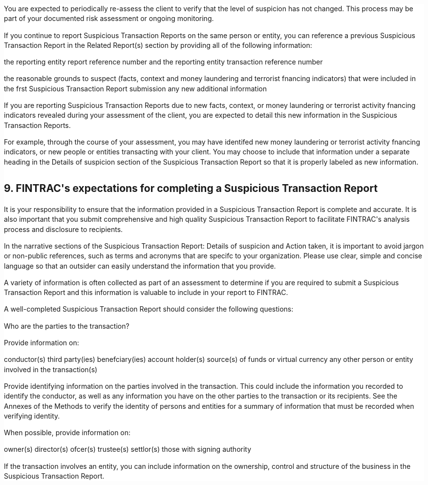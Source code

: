 You are expected to periodically re-assess the client to verify that the level of suspicion has not changed. This process may be part of your documented risk assessment or ongoing monitoring. 

If you continue to report Suspicious Transaction Reports on the same person or entity, you can reference a previous Suspicious Transaction Report in the Related Report(s) section by providing all of the following information: 

the reporting entity report reference number and the reporting entity transaction reference number 

the reasonable grounds to suspect (facts, context and money laundering and terrorist fnancing indicators) that were included in the frst Suspicious Transaction Report submission any new additional information 

If you are reporting Suspicious Transaction Reports due to new facts, context, or money laundering or terrorist activity fnancing indicators revealed during your assessment of the client, you are expected to detail this new information in the Suspicious Transaction Reports. 

For example, through the course of your assessment, you may have identifed new money laundering or terrorist activity fnancing indicators, or new people or entities transacting with your client. You may choose to include that information under a separate heading in the Details of suspicion section of the Suspicious Transaction Report so that it is properly labeled as new information. 

## 9. FINTRAC's expectations for completing a Suspicious Transaction Report 

It is your responsibility to ensure that the information provided in a Suspicious Transaction Report is complete and accurate. It is also important that you submit comprehensive and high quality Suspicious Transaction Report to facilitate FINTRAC's analysis process and disclosure to recipients. 

In the narrative sections of the Suspicious Transaction Report: Details of suspicion and Action taken, it is important to avoid jargon or non-public references, such as terms and acronyms that are specifc to your organization. Please use clear, simple and concise language so that an outsider can easily understand the information that you provide. 

A variety of information is often collected as part of an assessment to determine if you are required to submit a Suspicious Transaction Report and this information is valuable to include in your report to FINTRAC. 

A well-completed Suspicious Transaction Report should consider the following questions: 

Who are the parties to the transaction? 

Provide information on: 

conductor(s) third party(ies) benefciary(ies) account holder(s) source(s) of funds or virtual currency any other person or entity involved in the transaction(s) 

Provide identifying information on the parties involved in the transaction. This could include the information you recorded to identify the conductor, as well as any information you have on the other parties to the transaction or its recipients. See the Annexes of the Methods to verify the identity of persons and entities for a summary of information that must be recorded when verifying identity. 

When possible, provide information on: 

owner(s) director(s) ofcer(s) trustee(s) settlor(s) those with signing authority 

If the transaction involves an entity, you can include information on the ownership, control and structure of the business in the Suspicious Transaction Report. 
